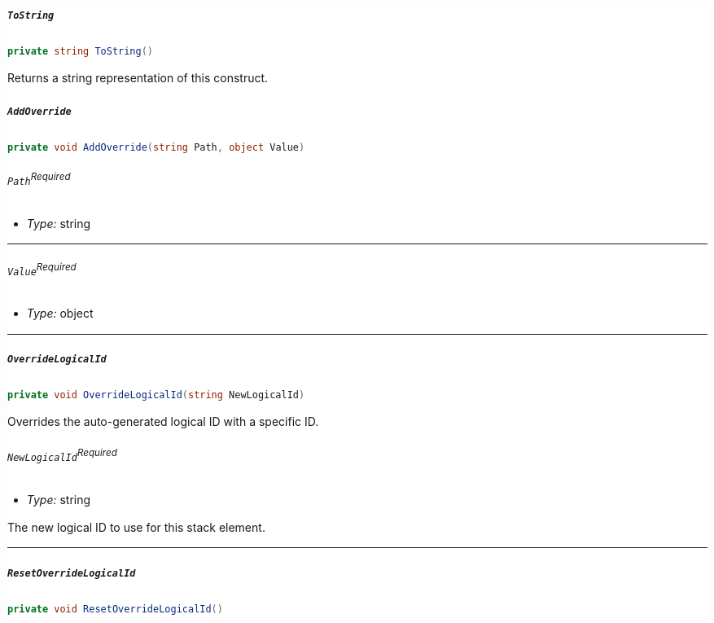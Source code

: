 
##### `ToString` <a name="ToString" id="@cdktf/provider-okta.dataOktaAppSaml.DataOktaAppSaml.toString"></a>

```csharp
private string ToString()
```

Returns a string representation of this construct.

##### `AddOverride` <a name="AddOverride" id="@cdktf/provider-okta.dataOktaAppSaml.DataOktaAppSaml.addOverride"></a>

```csharp
private void AddOverride(string Path, object Value)
```

###### `Path`<sup>Required</sup> <a name="Path" id="@cdktf/provider-okta.dataOktaAppSaml.DataOktaAppSaml.addOverride.parameter.path"></a>

- *Type:* string

---

###### `Value`<sup>Required</sup> <a name="Value" id="@cdktf/provider-okta.dataOktaAppSaml.DataOktaAppSaml.addOverride.parameter.value"></a>

- *Type:* object

---

##### `OverrideLogicalId` <a name="OverrideLogicalId" id="@cdktf/provider-okta.dataOktaAppSaml.DataOktaAppSaml.overrideLogicalId"></a>

```csharp
private void OverrideLogicalId(string NewLogicalId)
```

Overrides the auto-generated logical ID with a specific ID.

###### `NewLogicalId`<sup>Required</sup> <a name="NewLogicalId" id="@cdktf/provider-okta.dataOktaAppSaml.DataOktaAppSaml.overrideLogicalId.parameter.newLogicalId"></a>

- *Type:* string

The new logical ID to use for this stack element.

---

##### `ResetOverrideLogicalId` <a name="ResetOverrideLogicalId" id="@cdktf/provider-okta.dataOktaAppSaml.DataOktaAppSaml.resetOverrideLogicalId"></a>

```csharp
private void ResetOverrideLogicalId()
```
